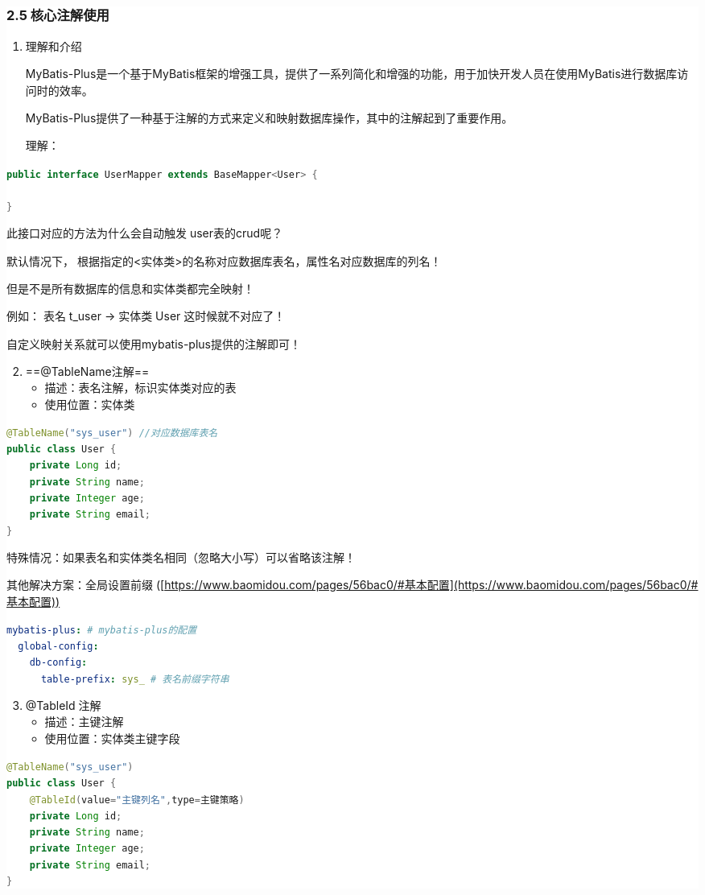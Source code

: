 ```Java
```

  ### 2.5 核心注解使用
1. 理解和介绍

    MyBatis-Plus是一个基于MyBatis框架的增强工具，提供了一系列简化和增强的功能，用于加快开发人员在使用MyBatis进行数据库访问时的效率。

    MyBatis-Plus提供了一种基于注解的方式来定义和映射数据库操作，其中的注解起到了重要作用。

    理解：

```Java
public interface UserMapper extends BaseMapper<User> {

}
```

此接口对应的方法为什么会自动触发 user表的crud呢？

默认情况下， 根据指定的<实体类>的名称对应数据库表名，属性名对应数据库的列名！

但是不是所有数据库的信息和实体类都完全映射！

例如： 表名 t_user  → 实体类 User 这时候就不对应了！

自定义映射关系就可以使用mybatis-plus提供的注解即可！

2. ==@TableName注解==
    - 描述：表名注解，标识实体类对应的表
    - 使用位置：实体类

```Java
@TableName("sys_user") //对应数据库表名
public class User {
    private Long id;
    private String name;
    private Integer age;
    private String email;
}

```

特殊情况：如果表名和实体类名相同（忽略大小写）可以省略该注解！

其他解决方案：全局设置前缀 ([https://www.baomidou.com/pages/56bac0/#基本配置](https://www.baomidou.com/pages/56bac0/#基本配置))

```YAML
mybatis-plus: # mybatis-plus的配置
  global-config:
    db-config:
      table-prefix: sys_ # 表名前缀字符串
```
3. @TableId 注解
    - 描述：主键注解
    - 使用位置：实体类主键字段

```Java
@TableName("sys_user")
public class User {
    @TableId(value="主键列名",type=主键策略)
    private Long id;
    private String name;
    private Integer age;
    private String email;
}

```
